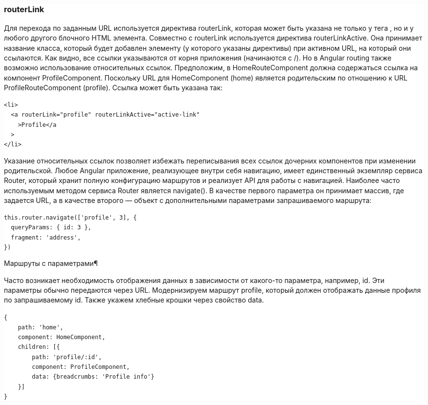 ### routerLink

Для перехода по заданным URL используется директива routerLink, которая может быть указана не только у тега <a>, но и у любого другого блочного HTML элемента.
Совместно с routerLink используется директива routerLinkActive. Она принимает название класса, который будет добавлен элементу (у которого указаны директивы) при активном URL, на который они ссылаются.
Как видно, все ссылки указываются от корня приложения (начинаются с /). Но в Angular routing также возможно использование относительных ссылок.
Предположим, в HomeRouteComponent должна содержаться ссылка на компонент ProfileComponent. Поскольку URL для HomeComponent (home) является родительским по отношению к URL ProfileRouteComponent (profile). Ссылка может быть указана так:

```
<li>
  <a routerLink="profile" routerLinkActive="active-link"
    >Profile</a
  >
</li>
```
  
Указание относительных ссылок позволяет избежать переписывания всех ссылок дочерних компонентов при изменении родительской.
Любое Angular приложение, реализующее внутри себя навигацию, имеет единственный экземпляр сервиса Router, который хранит полную конфигурацию маршрутов
и реализует API для работы с навигацией. Наиболее часто используемым методом сервиса Router является navigate(). В качестве первого параметра он принимает массив,
где задается URL, а в качестве второго — объект с дополнительными параметрами запрашиваемого маршрута:

```
this.router.navigate(['profile', 3], {
  queryParams: { id: 3 },
  fragment: 'address',
})
```
  
Маршруты с параметрами¶
  
Часто возникает необходимость отображения данных в зависимости от какого-то параметра, например, id. Эти параметры обычно передаются через URL.
Модернизируем маршрут profile, который должен отображать данные профиля по запрашиваемому id. Также укажем хлебные крошки через свойство data.

```
{
    path: 'home',
    component: HomeComponent,
    children: [{
        path: 'profile/:id',
        component: ProfileComponent,
        data: {breadcrumbs: 'Profile info'}
    }]
}
```
  